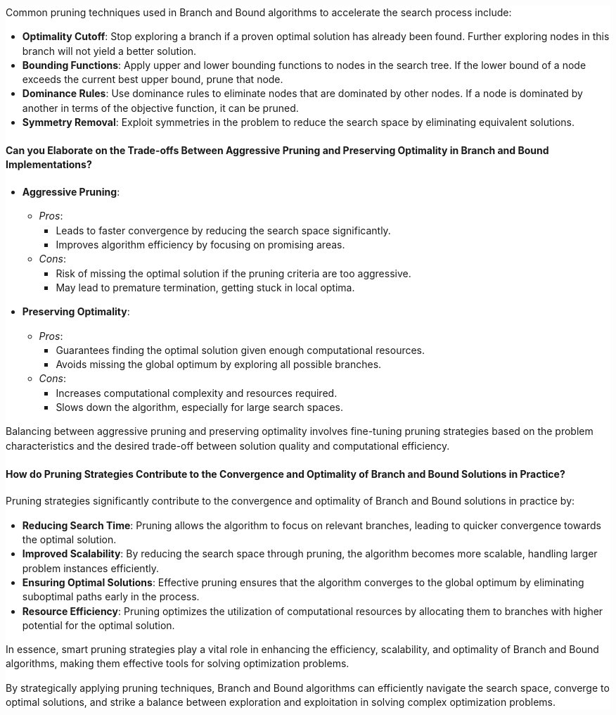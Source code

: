 Common pruning techniques used in Branch and Bound algorithms to accelerate the search process include:
- **Optimality Cutoff**: Stop exploring a branch if a proven optimal solution has already been found. Further exploring nodes in this branch will not yield a better solution.
- **Bounding Functions**: Apply upper and lower bounding functions to nodes in the search tree. If the lower bound of a node exceeds the current best upper bound, prune that node.
- **Dominance Rules**: Use dominance rules to eliminate nodes that are dominated by other nodes. If a node is dominated by another in terms of the objective function, it can be pruned.
- **Symmetry Removal**: Exploit symmetries in the problem to reduce the search space by eliminating equivalent solutions.

#### Can you Elaborate on the Trade-offs Between Aggressive Pruning and Preserving Optimality in Branch and Bound Implementations?

- **Aggressive Pruning**:
    - *Pros*:
        - Leads to faster convergence by reducing the search space significantly.
        - Improves algorithm efficiency by focusing on promising areas.
    - *Cons*:
        - Risk of missing the optimal solution if the pruning criteria are too aggressive.
        - May lead to premature termination, getting stuck in local optima.

- **Preserving Optimality**:
    - *Pros*:
        - Guarantees finding the optimal solution given enough computational resources.
        - Avoids missing the global optimum by exploring all possible branches.
    - *Cons*:
        - Increases computational complexity and resources required.
        - Slows down the algorithm, especially for large search spaces.

Balancing between aggressive pruning and preserving optimality involves fine-tuning pruning strategies based on the problem characteristics and the desired trade-off between solution quality and computational efficiency.

#### How do Pruning Strategies Contribute to the Convergence and Optimality of Branch and Bound Solutions in Practice?

Pruning strategies significantly contribute to the convergence and optimality of Branch and Bound solutions in practice by:
- **Reducing Search Time**: Pruning allows the algorithm to focus on relevant branches, leading to quicker convergence towards the optimal solution.
- **Improved Scalability**: By reducing the search space through pruning, the algorithm becomes more scalable, handling larger problem instances efficiently.
- **Ensuring Optimal Solutions**: Effective pruning ensures that the algorithm converges to the global optimum by eliminating suboptimal paths early in the process.
- **Resource Efficiency**: Pruning optimizes the utilization of computational resources by allocating them to branches with higher potential for the optimal solution.

In essence, smart pruning strategies play a vital role in enhancing the efficiency, scalability, and optimality of Branch and Bound algorithms, making them effective tools for solving optimization problems.

By strategically applying pruning techniques, Branch and Bound algorithms can efficiently navigate the search space, converge to optimal solutions, and strike a balance between exploration and exploitation in solving complex optimization problems.
